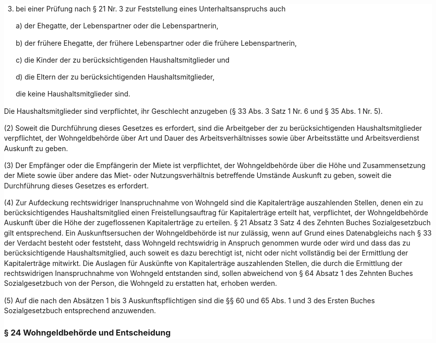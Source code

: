 3.  bei einer Prüfung nach § 21 Nr. 3 zur Feststellung eines
    Unterhaltsanspruchs auch

    a)  der Ehegatte, der Lebenspartner oder die Lebenspartnerin,


    b)  der frühere Ehegatte, der frühere Lebenspartner oder die frühere
        Lebenspartnerin,


    c)  die Kinder der zu berücksichtigenden Haushaltsmitglieder und


    d)  die Eltern der zu berücksichtigenden Haushaltsmitglieder,



    die keine Haushaltsmitglieder sind.



Die Haushaltsmitglieder sind verpflichtet, ihr Geschlecht anzugeben (§
33 Abs. 3 Satz 1 Nr. 6 und § 35 Abs. 1 Nr. 5).

(2) Soweit die Durchführung dieses Gesetzes es erfordert, sind die
Arbeitgeber der zu berücksichtigenden Haushaltsmitglieder
verpflichtet, der Wohngeldbehörde über Art und Dauer des
Arbeitsverhältnisses sowie über Arbeitsstätte und Arbeitsverdienst
Auskunft zu geben.

(3) Der Empfänger oder die Empfängerin der Miete ist verpflichtet, der
Wohngeldbehörde über die Höhe und Zusammensetzung der Miete sowie über
andere das Miet- oder Nutzungsverhältnis betreffende Umstände Auskunft
zu geben, soweit die Durchführung dieses Gesetzes es erfordert.

(4) Zur Aufdeckung rechtswidriger Inanspruchnahme von Wohngeld sind
die Kapitalerträge auszahlenden Stellen, denen ein zu
berücksichtigendes Haushaltsmitglied einen Freistellungsauftrag für
Kapitalerträge erteilt hat, verpflichtet, der Wohngeldbehörde Auskunft
über die Höhe der zugeflossenen Kapitalerträge zu erteilen. § 21
Absatz 3 Satz 4 des Zehnten Buches Sozialgesetzbuch gilt entsprechend.
Ein Auskunftsersuchen der Wohngeldbehörde ist nur zulässig, wenn auf
Grund eines Datenabgleichs nach § 33 der Verdacht besteht oder
feststeht, dass Wohngeld rechtswidrig in Anspruch genommen wurde oder
wird und dass das zu berücksichtigende Haushaltsmitglied, auch soweit
es dazu berechtigt ist, nicht oder nicht vollständig bei der
Ermittlung der Kapitalerträge mitwirkt. Die Auslagen für Auskünfte von
Kapitalerträge auszahlenden Stellen, die durch die Ermittlung der
rechtswidrigen Inanspruchnahme von Wohngeld entstanden sind, sollen
abweichend von § 64 Absatz 1 des Zehnten Buches Sozialgesetzbuch von
der Person, die Wohngeld zu erstatten hat, erhoben werden.

(5) Auf die nach den Absätzen 1 bis 3 Auskunftspflichtigen sind die §§
60 und 65 Abs. 1 und 3 des Ersten Buches Sozialgesetzbuch entsprechend
anzuwenden.


### § 24 Wohngeldbehörde und Entscheidung
